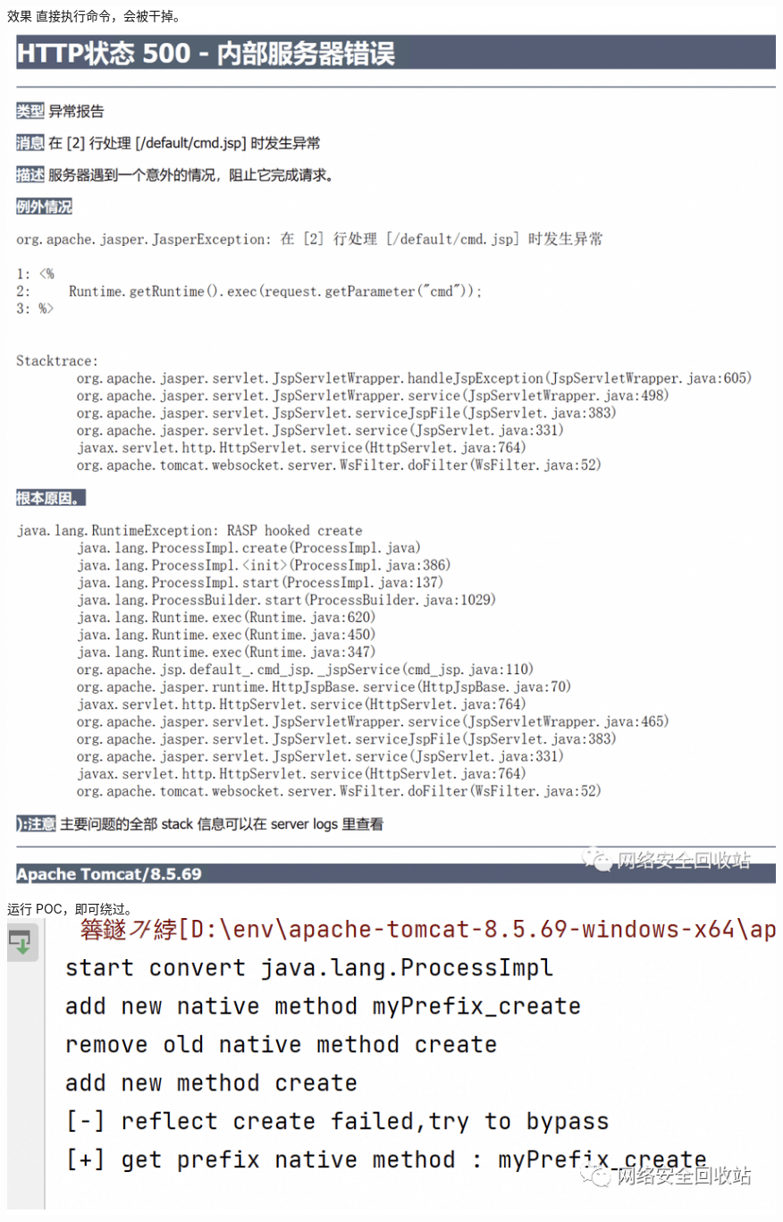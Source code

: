 效果 直接执行命令，会被干掉。![图片](assets/1704158474-4ab920c30ee551632c6ca3b22e95d478.png)运行 POC，即可绕过。![图片](assets/1704158474-c0761d0ee0461f3dc249a427ba4d31e3.png)